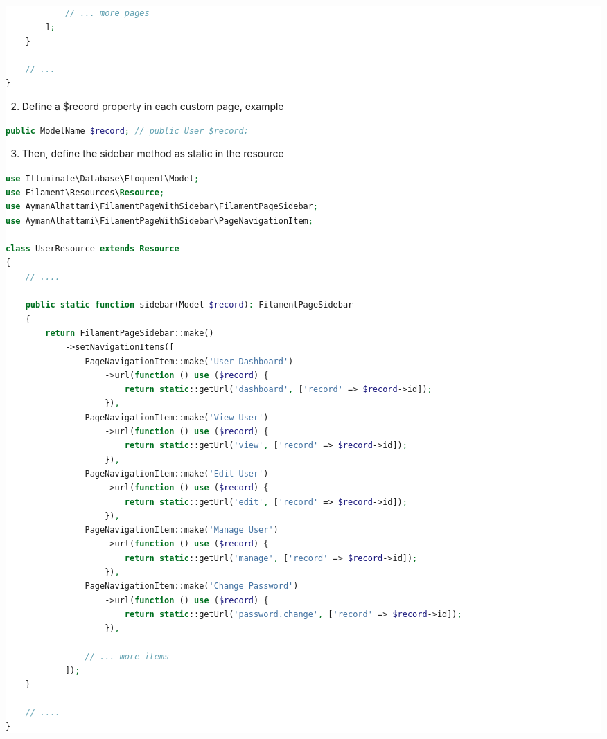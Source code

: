 ```php
            // ... more pages
        ];
    }

    // ...
}
```

2. Define a $record property in each custom page, example

```php
public ModelName $record; // public User $record;
```

3. Then, define the sidebar method as static in the resource
```php
use Illuminate\Database\Eloquent\Model;
use Filament\Resources\Resource;
use AymanAlhattami\FilamentPageWithSidebar\FilamentPageSidebar;
use AymanAlhattami\FilamentPageWithSidebar\PageNavigationItem;

class UserResource extends Resource 
{
    // ....

    public static function sidebar(Model $record): FilamentPageSidebar
    {
        return FilamentPageSidebar::make()
            ->setNavigationItems([
                PageNavigationItem::make('User Dashboard')
                    ->url(function () use ($record) {
                        return static::getUrl('dashboard', ['record' => $record->id]);
                    }),
                PageNavigationItem::make('View User')
                    ->url(function () use ($record) {
                        return static::getUrl('view', ['record' => $record->id]);
                    }),
                PageNavigationItem::make('Edit User')
                    ->url(function () use ($record) {
                        return static::getUrl('edit', ['record' => $record->id]);
                    }),
                PageNavigationItem::make('Manage User')
                    ->url(function () use ($record) {
                        return static::getUrl('manage', ['record' => $record->id]);
                    }),
                PageNavigationItem::make('Change Password')
                    ->url(function () use ($record) {
                        return static::getUrl('password.change', ['record' => $record->id]);
                    }),

                // ... more items
            ]);
    }

    // ....
}
```

